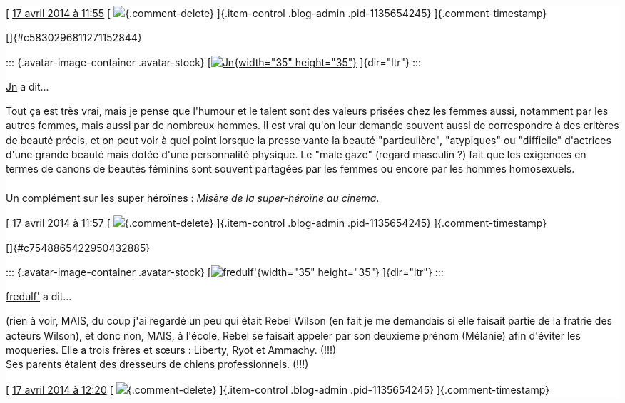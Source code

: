[ [17 avril 2014 à
11:55](http://www.mirionmalle.com/2014/04/barbie-versus-musclor-ou-lallegorie-de.html?showComment=1397728521936#c968558141776088503 "comment permalink")
[
[![](https://resources.blogblog.com/img/icon_delete13.gif)](https://www.blogger.com/delete-comment.g?blogID=7722192476757580934&postID=968558141776088503 "Supprimer le commentaire"){.comment-delete}
]{.item-control .blog-admin .pid-1135654245} ]{.comment-timestamp}

[]{#c5830296811271152844}

::: {.avatar-image-container .avatar-stock}
[[![](//resources.blogblog.com/img/blank.gif "Jn"){width="35"
height="35"}](http://www.hyperbate.fr/dernier/) ]{dir="ltr"}
:::

[Jn](http://www.hyperbate.fr/dernier/) a dit...

Tout ça est très vrai, mais je pense que l\'humour et le talent sont des
valeurs prisées chez les femmes aussi, notamment par les autres femmes,
mais aussi par de nombreux hommes. Il est vrai qu\'on leur demande
souvent aussi de correspondre à des critères de beauté précis, et on
peut voir à quel point lorsque la presse vante la beauté
\"particulière\", \"atypiques\" ou \"difficile\" d\'actrices d\'une
grande beauté mais dotée d\'une personnalité physique. Le \"male gaze\"
(regard masculin ?) fait que les exigences en termes de canons de
beautés féminins sont souvent partagées par les femmes ou encore par les
hommes homosexuels.\
\
Un complément sur les super héroïnes : *[Misère de la super-héroïne au
cinéma](http://hyperbate.fr/dernier/?p=19922)*.

[ [17 avril 2014 à
11:57](http://www.mirionmalle.com/2014/04/barbie-versus-musclor-ou-lallegorie-de.html?showComment=1397728631991#c5830296811271152844 "comment permalink")
[
[![](https://resources.blogblog.com/img/icon_delete13.gif)](https://www.blogger.com/delete-comment.g?blogID=7722192476757580934&postID=5830296811271152844 "Supprimer le commentaire"){.comment-delete}
]{.item-control .blog-admin .pid-1135654245} ]{.comment-timestamp}

[]{#c7548865422950432885}

::: {.avatar-image-container .avatar-stock}
[[![](//resources.blogblog.com/img/blank.gif "fredulf&#39;"){width="35"
height="35"}](http://ulfablabla.free.fr/) ]{dir="ltr"}
:::

[fredulf\'](http://ulfablabla.free.fr/) a dit...

(rien à voir, MAIS, du coup j\'ai regardé un peu qui était Rebel Wilson
(en fait je me demandais si elle faisait partie de la fratrie des
acteurs Wilson), et donc non, MAIS, à l\'école, Rebel se faisait appeler
par son deuxième prénom (Mélanie) afin d\'éviter les moqueries. Elle a
trois frères et sœurs : Liberty, Ryot et Ammachy. (!!!)\
Ses parents étaient des dresseurs de chiens professionnels. (!!!)

[ [17 avril 2014 à
12:20](http://www.mirionmalle.com/2014/04/barbie-versus-musclor-ou-lallegorie-de.html?showComment=1397730027132#c7548865422950432885 "comment permalink")
[
[![](https://resources.blogblog.com/img/icon_delete13.gif)](https://www.blogger.com/delete-comment.g?blogID=7722192476757580934&postID=7548865422950432885 "Supprimer le commentaire"){.comment-delete}
]{.item-control .blog-admin .pid-1135654245} ]{.comment-timestamp}
